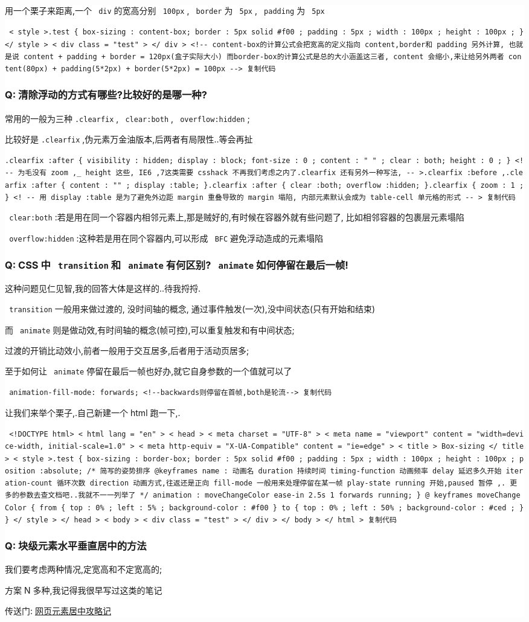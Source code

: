 用一个栗子来距离,一个 ` div` 的宽高分别 ` 100px` , ` border` 为 ` 5px` , ` padding` 为 ` 5px`

` < style >.test { box-sizing : content-box; border : 5px solid #f00 ; padding : 5px ; width : 100px ; height : 100px ; } </ style > < div class = "test" > </ div > <!-- content-box的计算公式会把宽高的定义指向 content,border和 padding 另外计算, 也就是说 content + padding + border = 120px(盒子实际大小) 而border-box的计算公式是总的大小涵盖这三者, content 会缩小,来让给另外两者 content(80px) + padding(5*2px) + border(5*2px) = 100px --> 复制代码`

### Q: 清除浮动的方式有哪些?比较好的是哪一种? ###

常用的一般为三种 `.clearfix` , ` clear:both` , ` overflow:hidden` ;

比较好是 `.clearfix` ,伪元素万金油版本,后两者有局限性..等会再扯

`.clearfix :after { visibility : hidden; display : block; font-size : 0 ; content : " " ; clear : both; height : 0 ; } <! -- 为毛没有 zoom ,_ height 这些, IE6 ,7这类需要 csshack 不再我们考虑之内了.clearfix 还有另外一种写法, -- >.clearfix :before ,.clearfix :after { content : "" ; display :table; }.clearfix :after { clear :both; overflow :hidden; }.clearfix { zoom : 1 ; } <! -- 用 display :table 是为了避免外边距 margin 重叠导致的 margin 塌陷, 内部元素默认会成为 table-cell 单元格的形式 -- > 复制代码`

` clear:both` :若是用在同一个容器内相邻元素上,那是贼好的,有时候在容器外就有些问题了, 比如相邻容器的包裹层元素塌陷

` overflow:hidden` :这种若是用在同个容器内,可以形成 ` BFC` 避免浮动造成的元素塌陷

### Q: CSS 中 ` transition` 和 ` animate` 有何区别? ` animate` 如何停留在最后一帧! ###

这种问题见仁见智,我的回答大体是这样的..待我捋捋.

` transition` 一般用来做过渡的, 没时间轴的概念, 通过事件触发(一次),没中间状态(只有开始和结束)

而 ` animate` 则是做动效,有时间轴的概念(帧可控),可以重复触发和有中间状态;

过渡的开销比动效小,前者一般用于交互居多,后者用于活动页居多;

至于如何让 ` animate` 停留在最后一帧也好办,就它自身参数的一个值就可以了

` animation-fill-mode: forwards; <!--backwards则停留在首帧,both是轮流--> 复制代码`

让我们来举个栗子,.自己新建一个 html 跑一下,.

` <!DOCTYPE html> < html lang = "en" > < head > < meta charset = "UTF-8" > < meta name = "viewport" content = "width=device-width, initial-scale=1.0" > < meta http-equiv = "X-UA-Compatible" content = "ie=edge" > < title > Box-sizing </ title > < style >.test { box-sizing : border-box; border : 5px solid #f00 ; padding : 5px ; width : 100px ; height : 100px ; position :absolute; /* 简写的姿势排序 @keyframes name : 动画名 duration 持续时间 timing-function 动画频率 delay 延迟多久开始 iteration-count 循环次数 direction 动画方式,往返还是正向 fill-mode 一般用来处理停留在某一帧 play-state running 开始,paused 暂停 ,. 更多的参数去查文档吧..我就不一一列举了 */ animation : moveChangeColor ease-in 2.5s 1 forwards running; } @ keyframes moveChangeColor { from { top : 0% ; left : 5% ; background-color : #f00 } to { top : 0% ; left : 50% ; background-color : #ced ; } } </ style > </ head > < body > < div class = "test" > </ div > </ body > </ html > 复制代码`

### Q: 块级元素水平垂直居中的方法 ###

我们要考虑两种情况,定宽高和不定宽高的;

方案 N 多种,我记得我很早写过这类的笔记

传送门: [网页元素居中攻略记]( https://link.juejin.im?target=http%3A%2F%2Fblog.csdn.net%2Fcolumn%2Fdetails%2Fcenter-layout.html )
